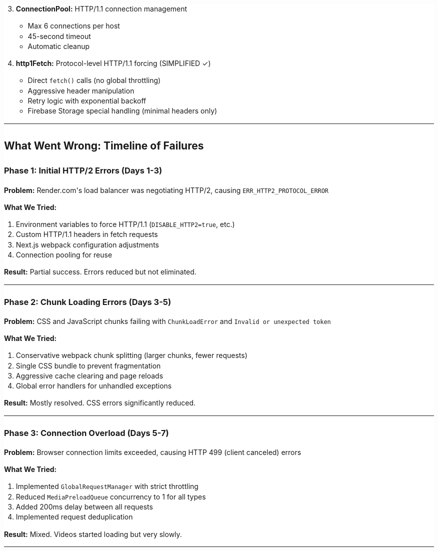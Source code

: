 3. **ConnectionPool:** HTTP/1.1 connection management
   - Max 6 connections per host
   - 45-second timeout
   - Automatic cleanup

4. **http1Fetch:** Protocol-level HTTP/1.1 forcing (SIMPLIFIED ✓)
   - Direct `fetch()` calls (no global throttling)
   - Aggressive header manipulation
   - Retry logic with exponential backoff
   - Firebase Storage special handling (minimal headers only)

---

## What Went Wrong: Timeline of Failures

### Phase 1: Initial HTTP/2 Errors (Days 1-3)
**Problem:** Render.com's load balancer was negotiating HTTP/2, causing `ERR_HTTP2_PROTOCOL_ERROR`

**What We Tried:**
1. Environment variables to force HTTP/1.1 (`DISABLE_HTTP2=true`, etc.)
2. Custom HTTP/1.1 headers in fetch requests
3. Next.js webpack configuration adjustments
4. Connection pooling for reuse

**Result:** Partial success. Errors reduced but not eliminated.

---

### Phase 2: Chunk Loading Errors (Days 3-5)
**Problem:** CSS and JavaScript chunks failing with `ChunkLoadError` and `Invalid or unexpected token`

**What We Tried:**
1. Conservative webpack chunk splitting (larger chunks, fewer requests)
2. Single CSS bundle to prevent fragmentation
3. Aggressive cache clearing and page reloads
4. Global error handlers for unhandled exceptions

**Result:** Mostly resolved. CSS errors significantly reduced.

---

### Phase 3: Connection Overload (Days 5-7)
**Problem:** Browser connection limits exceeded, causing HTTP 499 (client canceled) errors

**What We Tried:**
1. Implemented `GlobalRequestManager` with strict throttling
2. Reduced `MediaPreloadQueue` concurrency to 1 for all types
3. Added 200ms delay between all requests
4. Implemented request deduplication

**Result:** Mixed. Videos started loading but very slowly.

---

